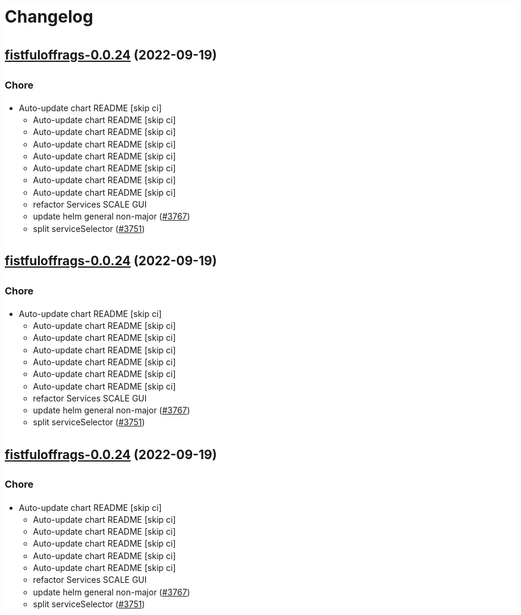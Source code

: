 # Changelog



## [fistfuloffrags-0.0.24](https://github.com/truecharts/charts/compare/fistfuloffrags-0.0.23...fistfuloffrags-0.0.24) (2022-09-19)

### Chore

- Auto-update chart README [skip ci]
  - Auto-update chart README [skip ci]
  - Auto-update chart README [skip ci]
  - Auto-update chart README [skip ci]
  - Auto-update chart README [skip ci]
  - Auto-update chart README [skip ci]
  - Auto-update chart README [skip ci]
  - Auto-update chart README [skip ci]
  - refactor Services SCALE GUI
  - update helm general non-major ([#3767](https://github.com/truecharts/charts/issues/3767))
  - split serviceSelector ([#3751](https://github.com/truecharts/charts/issues/3751))




## [fistfuloffrags-0.0.24](https://github.com/truecharts/charts/compare/fistfuloffrags-0.0.23...fistfuloffrags-0.0.24) (2022-09-19)

### Chore

- Auto-update chart README [skip ci]
  - Auto-update chart README [skip ci]
  - Auto-update chart README [skip ci]
  - Auto-update chart README [skip ci]
  - Auto-update chart README [skip ci]
  - Auto-update chart README [skip ci]
  - Auto-update chart README [skip ci]
  - refactor Services SCALE GUI
  - update helm general non-major ([#3767](https://github.com/truecharts/charts/issues/3767))
  - split serviceSelector ([#3751](https://github.com/truecharts/charts/issues/3751))




## [fistfuloffrags-0.0.24](https://github.com/truecharts/charts/compare/fistfuloffrags-0.0.23...fistfuloffrags-0.0.24) (2022-09-19)

### Chore

- Auto-update chart README [skip ci]
  - Auto-update chart README [skip ci]
  - Auto-update chart README [skip ci]
  - Auto-update chart README [skip ci]
  - Auto-update chart README [skip ci]
  - Auto-update chart README [skip ci]
  - refactor Services SCALE GUI
  - update helm general non-major ([#3767](https://github.com/truecharts/charts/issues/3767))
  - split serviceSelector ([#3751](https://github.com/truecharts/charts/issues/3751))

